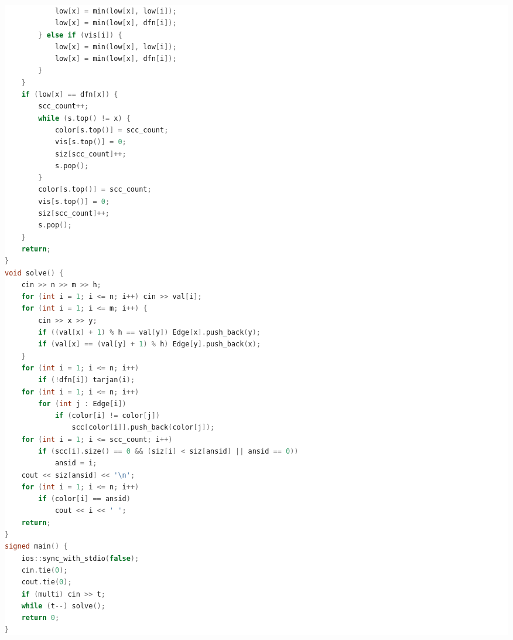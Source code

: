 ```cpp
			low[x] = min(low[x], low[i]);
			low[x] = min(low[x], dfn[i]);
		} else if (vis[i]) {
			low[x] = min(low[x], low[i]);
			low[x] = min(low[x], dfn[i]);
		}
	}
	if (low[x] == dfn[x]) {
		scc_count++;
		while (s.top() != x) {
			color[s.top()] = scc_count;
			vis[s.top()] = 0;
			siz[scc_count]++; 
			s.pop();
		}
		color[s.top()] = scc_count;
		vis[s.top()] = 0;
		siz[scc_count]++; 
		s.pop();
	}
	return;
}
void solve() {
	cin >> n >> m >> h;
	for (int i = 1; i <= n; i++) cin >> val[i];
	for (int i = 1; i <= m; i++) {
		cin >> x >> y;
		if ((val[x] + 1) % h == val[y]) Edge[x].push_back(y);
		if (val[x] == (val[y] + 1) % h) Edge[y].push_back(x);
	}
	for (int i = 1; i <= n; i++) 
		if (!dfn[i]) tarjan(i);
	for (int i = 1; i <= n; i++)
		for (int j : Edge[i])
			if (color[i] != color[j])
				scc[color[i]].push_back(color[j]);
	for (int i = 1; i <= scc_count; i++) 
		if (scc[i].size() == 0 && (siz[i] < siz[ansid] || ansid == 0))
			ansid = i;
	cout << siz[ansid] << '\n';
	for (int i = 1; i <= n; i++)
		if (color[i] == ansid)
			cout << i << ' ';
    return;
}
signed main() {
    ios::sync_with_stdio(false);
    cin.tie(0);
    cout.tie(0);
    if (multi) cin >> t;
    while (t--) solve();
	return 0;
}
```
